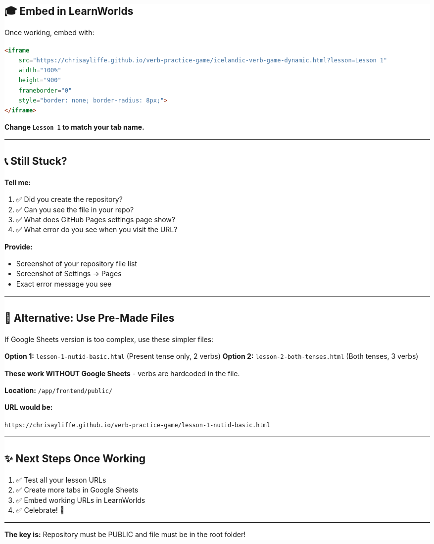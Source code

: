 
## 🎓 Embed in LearnWorlds

Once working, embed with:

```html
<iframe 
    src="https://chrisayliffe.github.io/verb-practice-game/icelandic-verb-game-dynamic.html?lesson=Lesson 1"
    width="100%"
    height="900"
    frameborder="0"
    style="border: none; border-radius: 8px;">
</iframe>
```

**Change `Lesson 1` to match your tab name.**

---

## 📞 Still Stuck?

**Tell me:**
1. ✅ Did you create the repository?
2. ✅ Can you see the file in your repo?
3. ✅ What does GitHub Pages settings page show?
4. ✅ What error do you see when you visit the URL?

**Provide:**
- Screenshot of your repository file list
- Screenshot of Settings → Pages
- Exact error message you see

---

## 🚀 Alternative: Use Pre-Made Files

If Google Sheets version is too complex, use these simpler files:

**Option 1:** `lesson-1-nutid-basic.html` (Present tense only, 2 verbs)
**Option 2:** `lesson-2-both-tenses.html` (Both tenses, 3 verbs)

**These work WITHOUT Google Sheets** - verbs are hardcoded in the file.

**Location:** `/app/frontend/public/`

**URL would be:**
```
https://chrisayliffe.github.io/verb-practice-game/lesson-1-nutid-basic.html
```

---

## ✨ Next Steps Once Working

1. ✅ Test all your lesson URLs
2. ✅ Create more tabs in Google Sheets
3. ✅ Embed working URLs in LearnWorlds
4. ✅ Celebrate! 🎉

---

**The key is:** Repository must be PUBLIC and file must be in the root folder!
